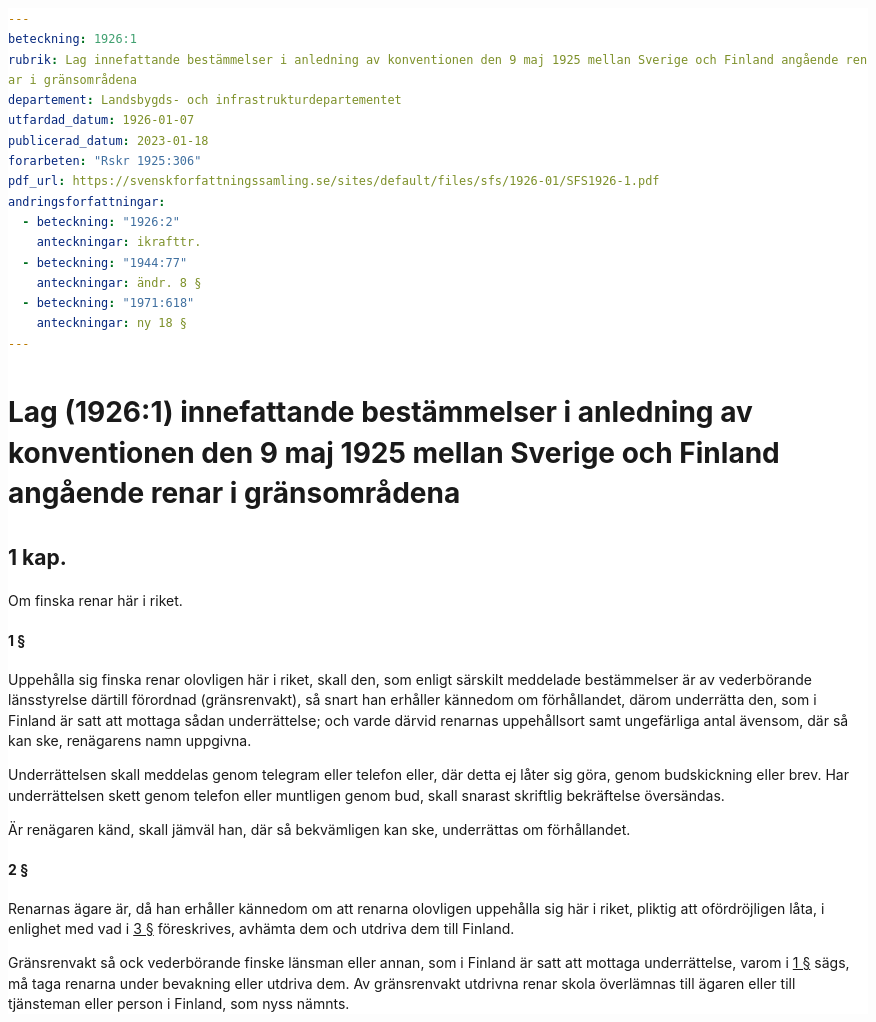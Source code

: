 ```yaml
---
beteckning: 1926:1
rubrik: Lag innefattande bestämmelser i anledning av konventionen den 9 maj 1925 mellan Sverige och Finland angående renar i gränsområdena
departement: Landsbygds- och infrastrukturdepartementet
utfardad_datum: 1926-01-07
publicerad_datum: 2023-01-18
forarbeten: "Rskr 1925:306"
pdf_url: https://svenskforfattningssamling.se/sites/default/files/sfs/1926-01/SFS1926-1.pdf
andringsforfattningar:
  - beteckning: "1926:2"
    anteckningar: ikrafttr.
  - beteckning: "1944:77"
    anteckningar: ändr. 8 §
  - beteckning: "1971:618"
    anteckningar: ny 18 §
---
```


# Lag (1926:1) innefattande bestämmelser i anledning av konventionen den 9 maj 1925 mellan Sverige och Finland angående renar i gränsområdena

## 1 kap.

Om finska renar här i riket.

#### 1 §

Uppehålla sig finska renar olovligen här i riket, skall den, som enligt särskilt meddelade bestämmelser är av vederbörande länsstyrelse därtill förordnad (gränsrenvakt), så snart han erhåller kännedom om förhållandet, därom underrätta den, som i Finland är satt att mottaga sådan underrättelse; och varde därvid renarnas uppehållsort samt ungefärliga antal ävensom, där så kan ske, renägarens namn uppgivna.

Underrättelsen skall meddelas genom telegram eller telefon eller, där detta ej låter sig göra, genom budskickning eller brev. Har underrättelsen skett genom telefon eller muntligen genom bud, skall snarast skriftlig bekräftelse översändas.

Är renägaren känd, skall jämväl han, där så bekvämligen kan ske, underrättas om förhållandet.

#### 2 §

Renarnas ägare är, då han erhåller kännedom om att renarna olovligen uppehålla sig här i riket, pliktig att ofördröjligen låta, i enlighet med vad i [3 §](#kap1.3) föreskrives, avhämta dem och utdriva dem till Finland.

Gränsrenvakt så ock vederbörande finske länsman eller annan, som i Finland är satt att mottaga underrättelse, varom i [1 §](#kap1.1) sägs, må taga renarna under bevakning eller utdriva dem. Av gränsrenvakt utdrivna renar skola överlämnas till ägaren eller till tjänsteman eller person i Finland, som nyss nämnts.
